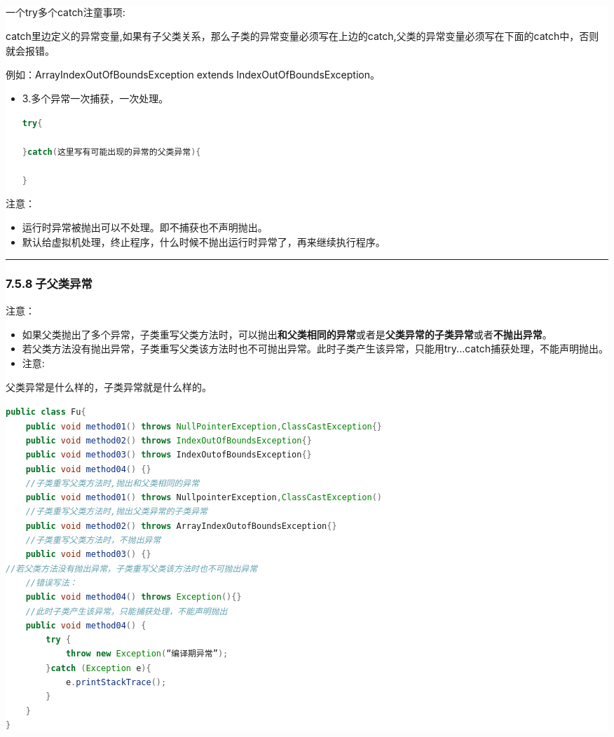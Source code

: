   一个try多个catch注童事项:

  catch里边定义的异常变量,如果有子父类关系，那么子类的异常变量必须写在上边的catch,父类的异常变量必须写在下面的catch中，否则就会报错。

  例如：ArrayIndexOutOfBoundsException extends IndexOutOfBoundsException。

- 3.多个异常一次捕获，一次处理。

  ```java
  try{
      
  }catch(这里写有可能出现的异常的父类异常){
      
  }
  ```

注意：

- 运行时异常被抛出可以不处理。即不捕获也不声明抛出。
- 默认给虚拟机处理，终止程序，什么时候不抛出运行时异常了，再来继续执行程序。

------

### 7.5.8 子父类异常

注意：

- 如果父类抛出了多个异常，子类重写父类方法时，可以抛出**和父类相同的异常**或者是**父类异常的子类异常**或者**不抛出异常**。
- 若父类方法没有抛出异常，子类重写父类该方法时也不可抛出异常。此时子类产生该异常，只能用try...catch捕获处理，不能声明抛出。
- 注意:

父类异常是什么样的，子类异常就是什么样的。

```java
public class Fu{
    public void method01() throws NullPointerException,ClassCastException{}
    public void method02() throws IndexOutOfBoundsException{}
    public void method03() throws IndexOutofBoundsException{}
    public void method04() {}
    //子类重写父类方法时,抛出和父类相同的异常
    public void method01() throws NullpointerException,ClassCastException()
    //子类重写父类方法时,抛出父类异常的子类异常
    public void method02() throws ArrayIndexOutofBoundsException{}
    //子类重写父类方法时，不抛出异常
    public void method03() {}
//若父类方法没有抛出异常，子类重写父类该方法时也不可抛出异常
    //错误写法：
    public void method04() throws Exception(){}
    //此时子类产生该异常，只能捕获处理，不能声明抛出
    public void method04() {
        try {
            throw new Exception(“编译期异常”);
        }catch (Exception e){
            e.printStackTrace();
        }
    }
}
```

